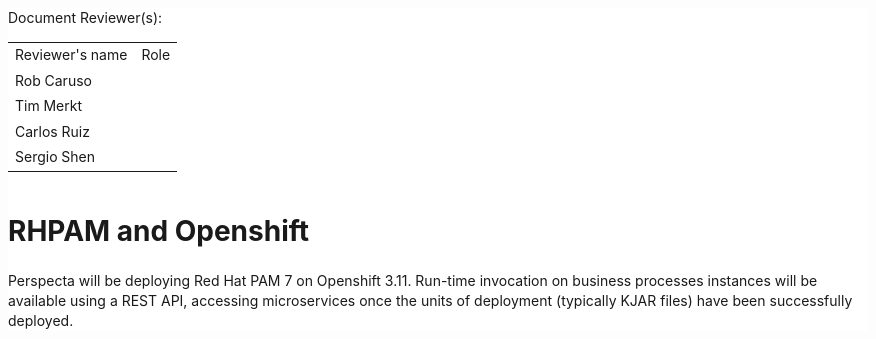 
Document Reviewer(s):

<table>
  <tr>
    <td>Reviewer's name</td>
    <td>Role</td>
  </tr>
  <tr>
    <td>Rob Caruso</td>
    <td></td>
  </tr>
  <tr>
    <td>Tim Merkt</td>
    <td></td>
  </tr>
  <tr>
    <td>Carlos Ruiz</td>
    <td></td>
  </tr>
  <tr>
    <td>Sergio Shen</td>
    <td></td>
  </tr>
</table>


# RHPAM and Openshift

Perspecta will be deploying Red Hat PAM 7 on Openshift 3.11.  Run-time invocation on business processes instances will be available using a REST API, accessing microservices once the units of deployment (typically KJAR files) have been successfully deployed.

